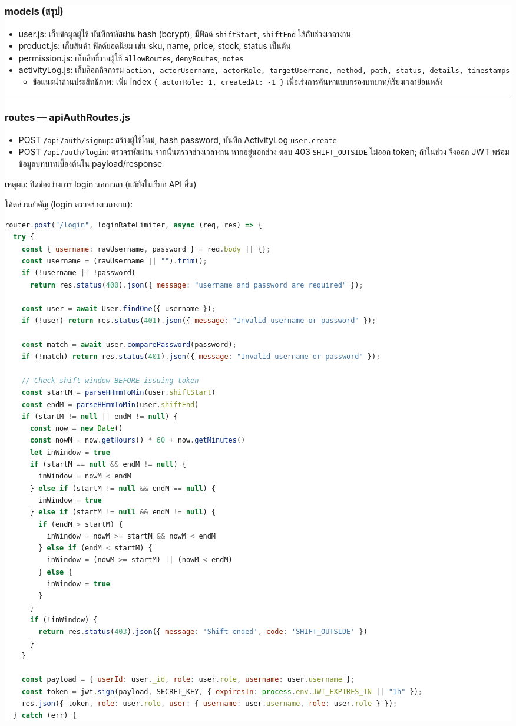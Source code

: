 
### models (สรุป)
- user.js: เก็บข้อมูลผู้ใช้ บันทึกรหัสผ่าน hash (bcrypt), มีฟิลด์ `shiftStart`, `shiftEnd` ใช้กับช่วงเวลางาน
- product.js: เก็บสินค้า ฟิลด์ยอดนิยม เช่น sku, name, price, stock, status เป็นต้น
- permission.js: เก็บสิทธิ์รายผู้ใช้ `allowRoutes`, `denyRoutes`, `notes`
- activityLog.js: เก็บล๊อกกิจกรรม `action, actorUsername, actorRole, targetUsername, method, path, status, details, timestamps`
  - ข้อแนะนำด้านประสิทธิภาพ: เพิ่ม index `{ actorRole: 1, createdAt: -1 }` เพื่อเร่งการค้นหาแบบกรองบทบาท/เรียงเวลาย้อนหลัง

---

### routes — apiAuthRoutes.js
- POST `/api/auth/signup`: สร้างผู้ใช้ใหม่, hash password, บันทึก ActivityLog `user.create`
- POST `/api/auth/login`: ตรวจรหัสผ่าน จากนั้นตรวจช่วงเวลางาน หากอยู่นอกช่วง ตอบ 403 `SHIFT_OUTSIDE` ไม่ออก token; ถ้าในช่วง จึงออก JWT พร้อมข้อมูลบทบาทเบื้องต้นใน payload/response

เหตุผล: ปิดช่องว่างการ login นอกเวลา (แม้ยังไม่เรียก API อื่น)

โค้ดส่วนสำคัญ (login ตรวจช่วงเวลางาน):

```javascript
router.post("/login", loginRateLimiter, async (req, res) => {
  try {
    const { username: rawUsername, password } = req.body || {};
    const username = (rawUsername || "").trim();
    if (!username || !password)
      return res.status(400).json({ message: "username and password are required" });

    const user = await User.findOne({ username });
    if (!user) return res.status(401).json({ message: "Invalid username or password" });

    const match = await user.comparePassword(password);
    if (!match) return res.status(401).json({ message: "Invalid username or password" });

    // Check shift window BEFORE issuing token
    const startM = parseHHmmToMin(user.shiftStart)
    const endM = parseHHmmToMin(user.shiftEnd)
    if (startM != null || endM != null) {
      const now = new Date()
      const nowM = now.getHours() * 60 + now.getMinutes()
      let inWindow = true
      if (startM == null && endM != null) {
        inWindow = nowM < endM
      } else if (startM != null && endM == null) {
        inWindow = true
      } else if (startM != null && endM != null) {
        if (endM > startM) {
          inWindow = nowM >= startM && nowM < endM
        } else if (endM < startM) {
          inWindow = (nowM >= startM) || (nowM < endM)
        } else {
          inWindow = true
        }
      }
      if (!inWindow) {
        return res.status(403).json({ message: 'Shift ended', code: 'SHIFT_OUTSIDE' })
      }
    }

    const payload = { userId: user._id, role: user.role, username: user.username };
    const token = jwt.sign(payload, SECRET_KEY, { expiresIn: process.env.JWT_EXPIRES_IN || "1h" });
    res.json({ token, role: user.role, user: { username: user.username, role: user.role } });
  } catch (err) {
```